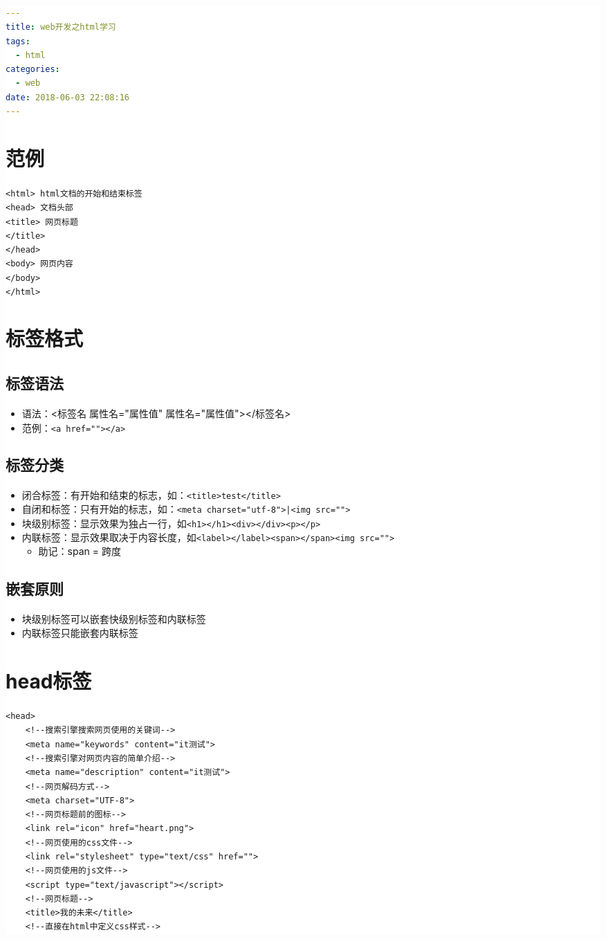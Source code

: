 ```yaml
---
title: web开发之html学习
tags:
  - html
categories:
  - web
date: 2018-06-03 22:08:16
---
```


# 范例
```
<html> html文档的开始和结束标签
<head> 文档头部
<title> 网页标题
</title> 
</head>
<body> 网页内容
</body>
</html>
```

# 标签格式
## 标签语法
* 语法：<标签名 属性名="属性值" 属性名="属性值"></标签名>
* 范例：`<a href=""></a>`

## 标签分类
* 闭合标签：有开始和结束的标志，如：`<title>test</title>`
* 自闭和标签：只有开始的标志，如：`<meta charset="utf-8">|<img src="">`
* 块级别标签：显示效果为独占一行，如`<h1></h1><div></div><p></p>`
* 内联标签：显示效果取决于内容长度，如`<label></label><span></span><img src="">`
    - 助记：span = 跨度

## 嵌套原则
* 块级别标签可以嵌套快级别标签和内联标签
* 内联标签只能嵌套内联标签

# head标签
```
<head>
    <!--搜索引擎搜索网页使用的关键词-->
    <meta name="keywords" content="it测试">
    <!--搜索引擎对网页内容的简单介绍-->
    <meta name="description" content="it测试">
    <!--网页解码方式-->
    <meta charset="UTF-8">
    <!--网页标题前的图标-->
    <link rel="icon" href="heart.png">
    <!--网页使用的css文件-->
    <link rel="stylesheet" type="text/css" href="">
    <!--网页使用的js文件-->
    <script type="text/javascript"></script>
    <!--网页标题-->
    <title>我的未来</title>
    <!--直接在html中定义css样式-->
```